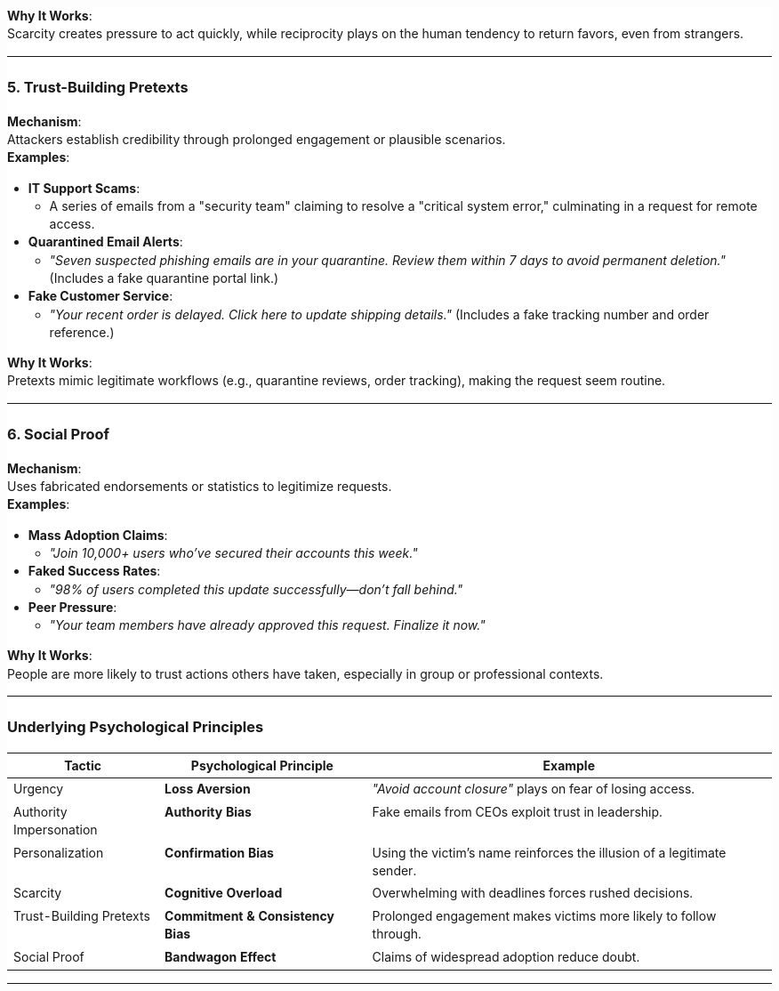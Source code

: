 **Why It Works**:  
Scarcity creates pressure to act quickly, while reciprocity plays on the human tendency to return favors, even from strangers.  

---

### **5. Trust-Building Pretexts**  
**Mechanism**:  
Attackers establish credibility through prolonged engagement or plausible scenarios.  
**Examples**:  
- **IT Support Scams**:  
  - A series of emails from a "security team" claiming to resolve a "critical system error," culminating in a request for remote access.  
- **Quarantined Email Alerts**:  
  - *"Seven suspected phishing emails are in your quarantine. Review them within 7 days to avoid permanent deletion."* (Includes a fake quarantine portal link.)  
- **Fake Customer Service**:  
  - *"Your recent order is delayed. Click here to update shipping details."* (Includes a fake tracking number and order reference.)  

**Why It Works**:  
Pretexts mimic legitimate workflows (e.g., quarantine reviews, order tracking), making the request seem routine.  

---

### **6. Social Proof**  
**Mechanism**:  
Uses fabricated endorsements or statistics to legitimize requests.  
**Examples**:  
- **Mass Adoption Claims**:  
  - *"Join 10,000+ users who’ve secured their accounts this week."*  
- **Faked Success Rates**:  
  - *"98% of users completed this update successfully—don’t fall behind."*  
- **Peer Pressure**:  
  - *"Your team members have already approved this request. Finalize it now."*  

**Why It Works**:  
People are more likely to trust actions others have taken, especially in group or professional contexts.  

---

### **Underlying Psychological Principles**  
| **Tactic**               | **Psychological Principle**          | **Example**                                                                 |
|--------------------------|---------------------------------------|-----------------------------------------------------------------------------|
| Urgency                  | **Loss Aversion**                     | *"Avoid account closure"* plays on fear of losing access.                  |
| Authority Impersonation  | **Authority Bias**                    | Fake emails from CEOs exploit trust in leadership.                          |
| Personalization          | **Confirmation Bias**                 | Using the victim’s name reinforces the illusion of a legitimate sender.     |
| Scarcity                 | **Cognitive Overload**                | Overwhelming with deadlines forces rushed decisions.                        |
| Trust-Building Pretexts  | **Commitment & Consistency Bias**     | Prolonged engagement makes victims more likely to follow through.           |
| Social Proof             | **Bandwagon Effect**                  | Claims of widespread adoption reduce doubt.                                |

---